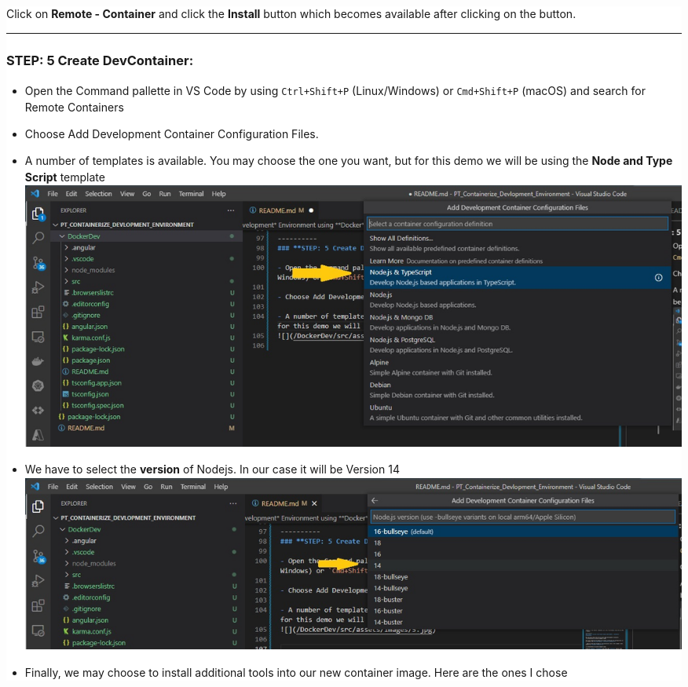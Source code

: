 Click on **Remote - Container** and click the **Install** button which becomes available after clicking on the button.

----------
### **STEP: 5 Create DevContainer:** 

- Open the Command pallette in VS Code by using `Ctrl+Shift+P` (Linux/Windows) or `Cmd+Shift+P` (macOS) and search for Remote Containers

- Choose Add Development Container Configuration Files.

- A number of templates is available. You may choose the one you want, but for this demo we will be using the **Node and Type Script** template
![](/DockerDev/src/assets/images/5.jpg)

- We have to select the **version** of Nodejs. In our case it will be Version 14
![](/DockerDev/src/assets/images/6.jpg)

- Finally, we may choose to install additional tools into our new container image. Here are the ones I chose